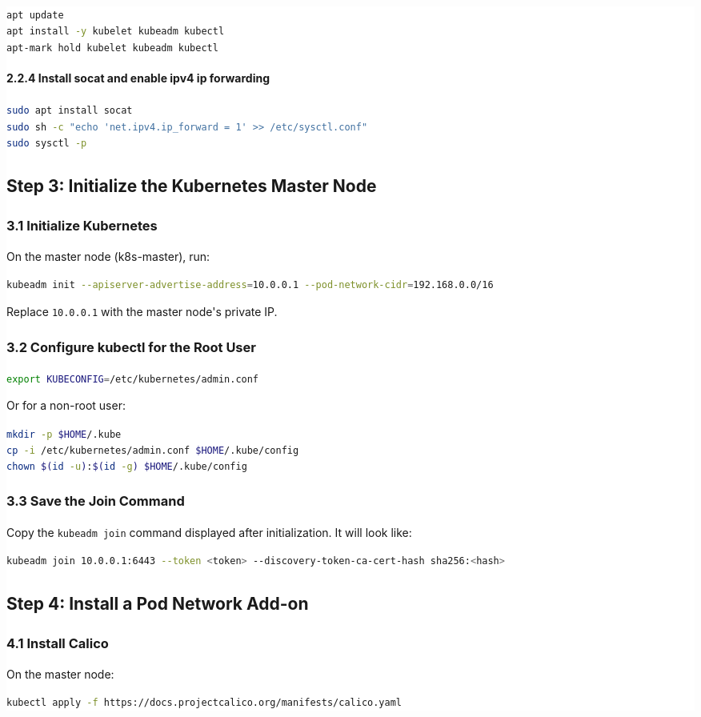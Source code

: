 ```bash
apt update
apt install -y kubelet kubeadm kubectl
apt-mark hold kubelet kubeadm kubectl
```
#### 2.2.4 Install socat and enable ipv4 ip forwarding

```bash
sudo apt install socat
sudo sh -c "echo 'net.ipv4.ip_forward = 1' >> /etc/sysctl.conf"
sudo sysctl -p
```

## Step 3: Initialize the Kubernetes Master Node

### 3.1 Initialize Kubernetes

On the master node (k8s-master), run:

```bash
kubeadm init --apiserver-advertise-address=10.0.0.1 --pod-network-cidr=192.168.0.0/16
```

Replace `10.0.0.1` with the master node's private IP.

### 3.2 Configure kubectl for the Root User

```bash
export KUBECONFIG=/etc/kubernetes/admin.conf
```

Or for a non-root user:

```bash
mkdir -p $HOME/.kube
cp -i /etc/kubernetes/admin.conf $HOME/.kube/config
chown $(id -u):$(id -g) $HOME/.kube/config
```

### 3.3 Save the Join Command

Copy the `kubeadm join` command displayed after initialization. It will look like:

```bash
kubeadm join 10.0.0.1:6443 --token <token> --discovery-token-ca-cert-hash sha256:<hash>
```

## Step 4: Install a Pod Network Add-on

### 4.1 Install Calico

On the master node:

```bash
kubectl apply -f https://docs.projectcalico.org/manifests/calico.yaml
```
